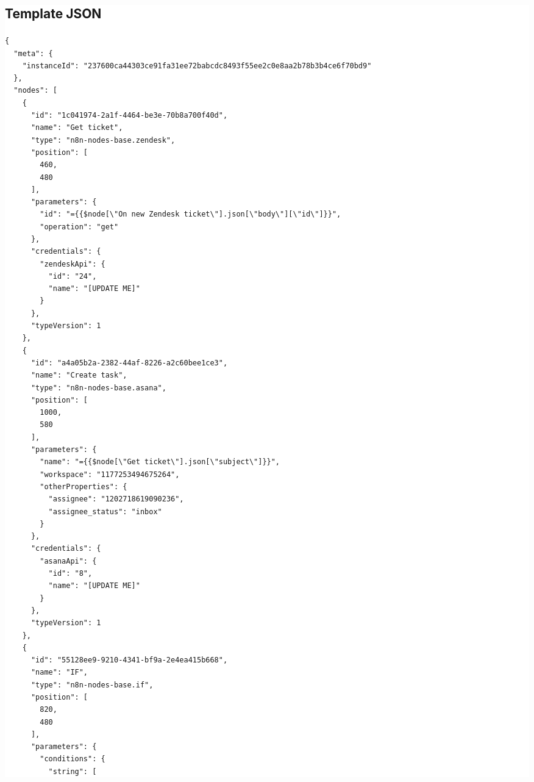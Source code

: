 ## Template JSON

```
{
  "meta": {
    "instanceId": "237600ca44303ce91fa31ee72babcdc8493f55ee2c0e8aa2b78b3b4ce6f70bd9"
  },
  "nodes": [
    {
      "id": "1c041974-2a1f-4464-be3e-70b8a700f40d",
      "name": "Get ticket",
      "type": "n8n-nodes-base.zendesk",
      "position": [
        460,
        480
      ],
      "parameters": {
        "id": "={{$node[\"On new Zendesk ticket\"].json[\"body\"][\"id\"]}}",
        "operation": "get"
      },
      "credentials": {
        "zendeskApi": {
          "id": "24",
          "name": "[UPDATE ME]"
        }
      },
      "typeVersion": 1
    },
    {
      "id": "a4a05b2a-2382-44af-8226-a2c60bee1ce3",
      "name": "Create task",
      "type": "n8n-nodes-base.asana",
      "position": [
        1000,
        580
      ],
      "parameters": {
        "name": "={{$node[\"Get ticket\"].json[\"subject\"]}}",
        "workspace": "1177253494675264",
        "otherProperties": {
          "assignee": "1202718619090236",
          "assignee_status": "inbox"
        }
      },
      "credentials": {
        "asanaApi": {
          "id": "8",
          "name": "[UPDATE ME]"
        }
      },
      "typeVersion": 1
    },
    {
      "id": "55128ee9-9210-4341-bf9a-2e4ea415b668",
      "name": "IF",
      "type": "n8n-nodes-base.if",
      "position": [
        820,
        480
      ],
      "parameters": {
        "conditions": {
          "string": [
```